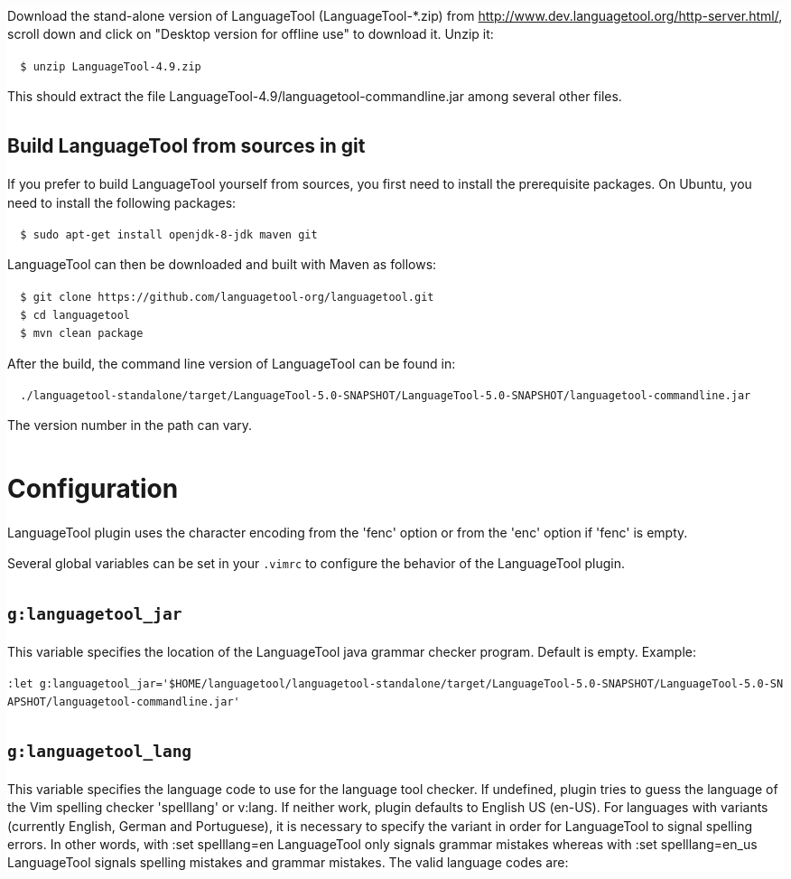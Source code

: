 Download the stand-alone version of LanguageTool (LanguageTool-*.zip)
from http://www.dev.languagetool.org/http-server.html/, scroll down and click on
"Desktop version for offline use" to download it. Unzip it:
```
  $ unzip LanguageTool-4.9.zip
```
This should extract the file LanguageTool-4.9/languagetool-commandline.jar
among several other files.

## Build LanguageTool from sources in git

If you prefer to build LanguageTool yourself from sources, you first need
to install the prerequisite packages. On Ubuntu, you need to install the
following packages:
```
  $ sudo apt-get install openjdk-8-jdk maven git
```
LanguageTool can then be downloaded and built with Maven as follows:
```
  $ git clone https://github.com/languagetool-org/languagetool.git
  $ cd languagetool
  $ mvn clean package
```
After the build, the command line version of LanguageTool can be found in:
```
  ./languagetool-standalone/target/LanguageTool-5.0-SNAPSHOT/LanguageTool-5.0-SNAPSHOT/languagetool-commandline.jar
```
The version number in the path can vary.

# Configuration

LanguageTool plugin uses the character encoding from the 'fenc' option or from
the 'enc' option if 'fenc' is empty.

Several global variables can be set in your `.vimrc` to configure the behavior
of the LanguageTool plugin.

## `g:languagetool_jar`

This variable specifies the location of the LanguageTool java grammar
checker program. Default is empty.
Example:

```
:let g:languagetool_jar='$HOME/languagetool/languagetool-standalone/target/LanguageTool-5.0-SNAPSHOT/LanguageTool-5.0-SNAPSHOT/languagetool-commandline.jar'
```

## `g:languagetool_lang`

This variable specifies the language code to use for the language tool checker.
If undefined, plugin tries to guess the language of the Vim spelling checker
'spelllang' or v:lang. If neither work, plugin defaults to English US (en-US).
For languages with variants (currently English, German and Portuguese), it is
necessary to specify the variant in order for LanguageTool to signal spelling
errors. In other words, with  :set spelllang=en  LanguageTool only signals
grammar mistakes whereas with  :set spelllang=en_us LanguageTool signals
spelling mistakes and grammar mistakes. The valid language codes are:
